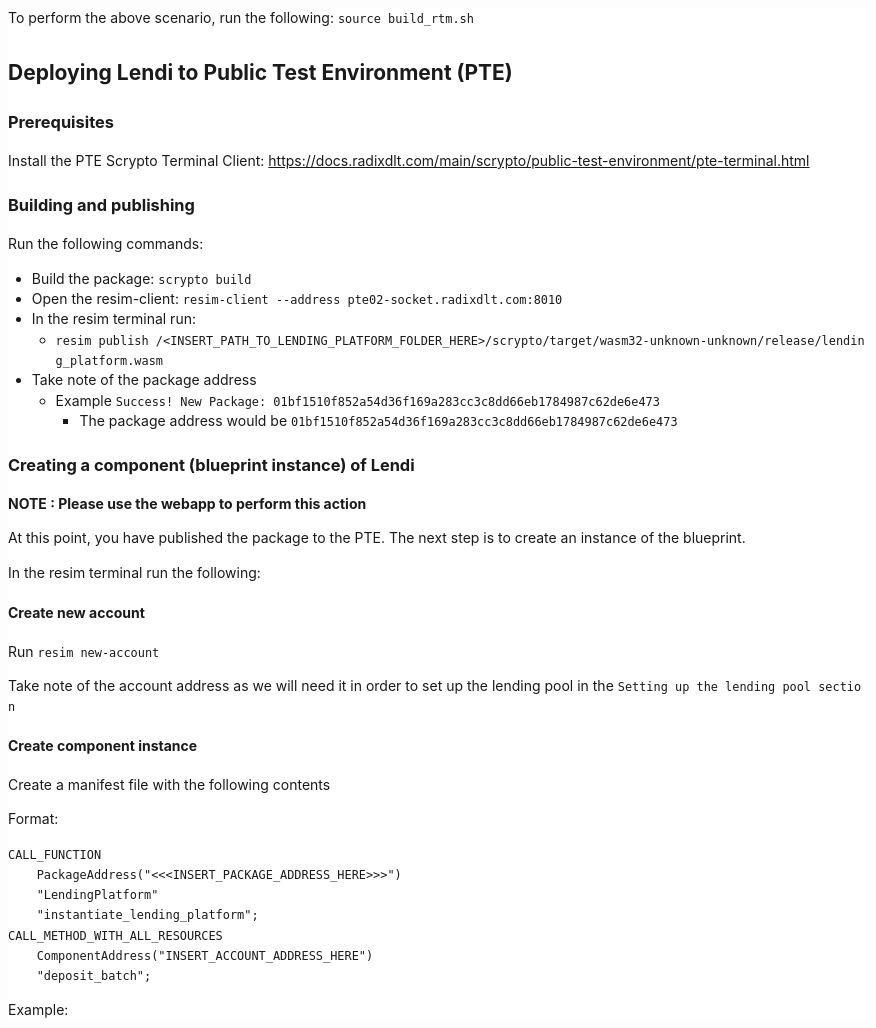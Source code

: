 To perform the above scenario, run the following: `source build_rtm.sh`

## Deploying Lendi to Public Test Environment (PTE)

### Prerequisites

Install the PTE Scrypto Terminal
Client: https://docs.radixdlt.com/main/scrypto/public-test-environment/pte-terminal.html

### Building and publishing

Run the following commands:

* Build the package: `scrypto build`
* Open the resim-client: `resim-client --address pte02-socket.radixdlt.com:8010`
* In the resim terminal run:
    * `resim publish /<INSERT_PATH_TO_LENDING_PLATFORM_FOLDER_HERE>/scrypto/target/wasm32-unknown-unknown/release/lending_platform.wasm`
* Take note of the package address
    * Example `Success! New Package: 01bf1510f852a54d36f169a283cc3c8dd66eb1784987c62de6e473`
        * The package address would be `01bf1510f852a54d36f169a283cc3c8dd66eb1784987c62de6e473`

### Creating a component (blueprint instance) of Lendi

**NOTE : Please use the webapp to perform this action**

At this point, you have published the package to the PTE. The next step is to create an instance of the blueprint.

In the resim terminal run the following:

#### Create new account

Run `resim new-account`

Take note of the account address as we will need it in order to set up the lending pool in
the `Setting up the lending pool section`

#### Create component instance

Create a manifest file with the following contents

Format:

```
CALL_FUNCTION
    PackageAddress("<<<INSERT_PACKAGE_ADDRESS_HERE>>>")
    "LendingPlatform"
    "instantiate_lending_platform";
CALL_METHOD_WITH_ALL_RESOURCES
	ComponentAddress("INSERT_ACCOUNT_ADDRESS_HERE")
	"deposit_batch";
```

Example:
